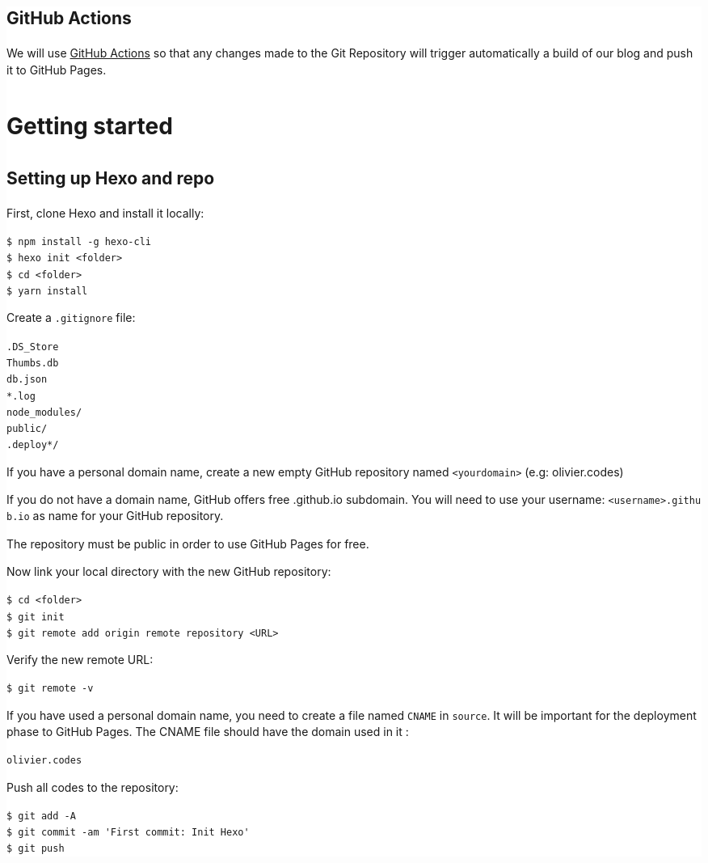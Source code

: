 ## GitHub Actions
We will use [GitHub Actions](https://github.com/features/actions) so that any changes made to the Git Repository will trigger automatically a build of our blog and push it to GitHub Pages.


# Getting started
## Setting up Hexo and repo
First, clone Hexo and install it locally:
```
$ npm install -g hexo-cli
$ hexo init <folder>
$ cd <folder>
$ yarn install
```
Create a `.gitignore` file:
```
.DS_Store
Thumbs.db
db.json
*.log
node_modules/
public/
.deploy*/
```

If you have a personal domain name, create a new empty GitHub repository named `<yourdomain>` (e.g: olivier.codes)

If you do not have a domain name, GitHub offers free .github.io subdomain. You will need to use your username: `<username>.github.io` as name for your GitHub repository.

The repository must be public in order to use GitHub Pages for free.

Now link your local directory with the new GitHub repository:
```
$ cd <folder>
$ git init
$ git remote add origin remote repository <URL>
```
Verify the new remote URL:
```
$ git remote -v
```

If you have used a personal domain name, you need to create a file named `CNAME` in `source`. It will be important for the deployment phase to GitHub Pages. The CNAME file should have the domain used in it :
```
olivier.codes
```

Push all codes to the repository:
```
$ git add -A
$ git commit -am 'First commit: Init Hexo'
$ git push
```
